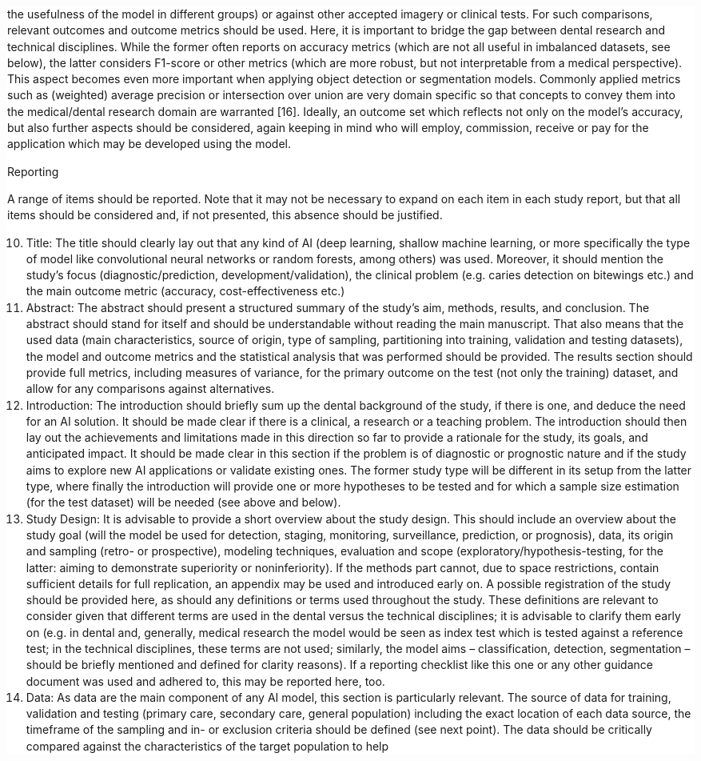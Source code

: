 the usefulness of the model in different groups) or against other accepted imagery or
clinical tests. For such comparisons, relevant outcomes and outcome metrics should be
used. Here, it is important to bridge the gap between dental research and technical
disciplines. While the former often reports on accuracy metrics (which are not all useful
in imbalanced datasets, see below), the latter considers F1-score or other metrics (which
are more robust, but not interpretable from a medical perspective). This aspect becomes
even more important when applying object detection or segmentation models.
Commonly applied metrics such as (weighted) average precision or intersection over
union are very domain specific so that concepts to convey them into the medical/dental
research domain are warranted [16]. Ideally, an outcome set which reflects not only on
the model’s accuracy, but also further aspects should be considered, again keeping in
mind who will employ, commission, receive or pay for the application which may be
developed using the model.

Reporting

A range of items should be reported. Note that it may not be necessary to expand on each item
in each study report, but that all items should be considered and, if not presented, this absence
should be justified.

10. Title: The title should clearly lay out that any kind of AI (deep learning, shallow machine
learning, or more specifically the type of model like convolutional neural networks or
random forests, among others) was used. Moreover, it should mention the study’s focus
(diagnostic/prediction, development/validation), the clinical problem (e.g. caries
detection on bitewings etc.) and the main outcome metric (accuracy, cost-effectiveness
etc.)
11. Abstract: The abstract should present a structured summary of the study’s aim, methods,
results, and conclusion. The abstract should stand for itself and should be
understandable without reading the main manuscript. That also means that the used
data (main characteristics, source of origin, type of sampling, partitioning into training,
validation and testing datasets), the model and outcome metrics and the statistical
analysis that was performed should be provided. The results section should provide full
metrics, including measures of variance, for the primary outcome on the test (not only
the training) dataset, and allow for any comparisons against alternatives.
12. Introduction: The introduction should briefly sum up the dental background of the study,
if there is one, and deduce the need for an AI solution. It should be made clear if there
is a clinical, a research or a teaching problem. The introduction should then lay out the
achievements and limitations made in this direction so far to provide a rationale for the
study, its goals, and anticipated impact. It should be made clear in this section if the
problem is of diagnostic or prognostic nature and if the study aims to explore new AI
applications or validate existing ones. The former study type will be different in its setup
from the latter type, where finally the introduction will provide one or more hypotheses to
be tested and for which a sample size estimation (for the test dataset) will be needed
(see above and below).
13. Study Design: It is advisable to provide a short overview about the study design. This
should include an overview about the study goal (will the model be used for detection,
staging, monitoring, surveillance, prediction, or prognosis), data, its origin and sampling
(retro- or prospective), modeling techniques, evaluation and scope
(exploratory/hypothesis-testing, for the latter: aiming to demonstrate superiority or noninferiority).
If the methods part cannot, due to space restrictions, contain sufficient details
for full replication, an appendix may be used and introduced early on. A possible
registration of the study should be provided here, as should any definitions or terms used
throughout the study. These definitions are relevant to consider given that different terms
are used in the dental versus the technical disciplines; it is advisable to clarify them early
on (e.g. in dental and, generally, medical research the model would be seen as index
test which is tested against a reference test; in the technical disciplines, these terms are
not used; similarly, the model aims – classification, detection, segmentation – should be
briefly mentioned and defined for clarity reasons). If a reporting checklist like this one or
any other guidance document was used and adhered to, this may be reported here, too.
14. Data: As data are the main component of any AI model, this section is particularly
relevant. The source of data for training, validation and testing (primary care, secondary
care, general population) including the exact location of each data source, the timeframe
of the sampling and in- or exclusion criteria should be defined (see next point). The data
should be critically compared against the characteristics of the target population to help